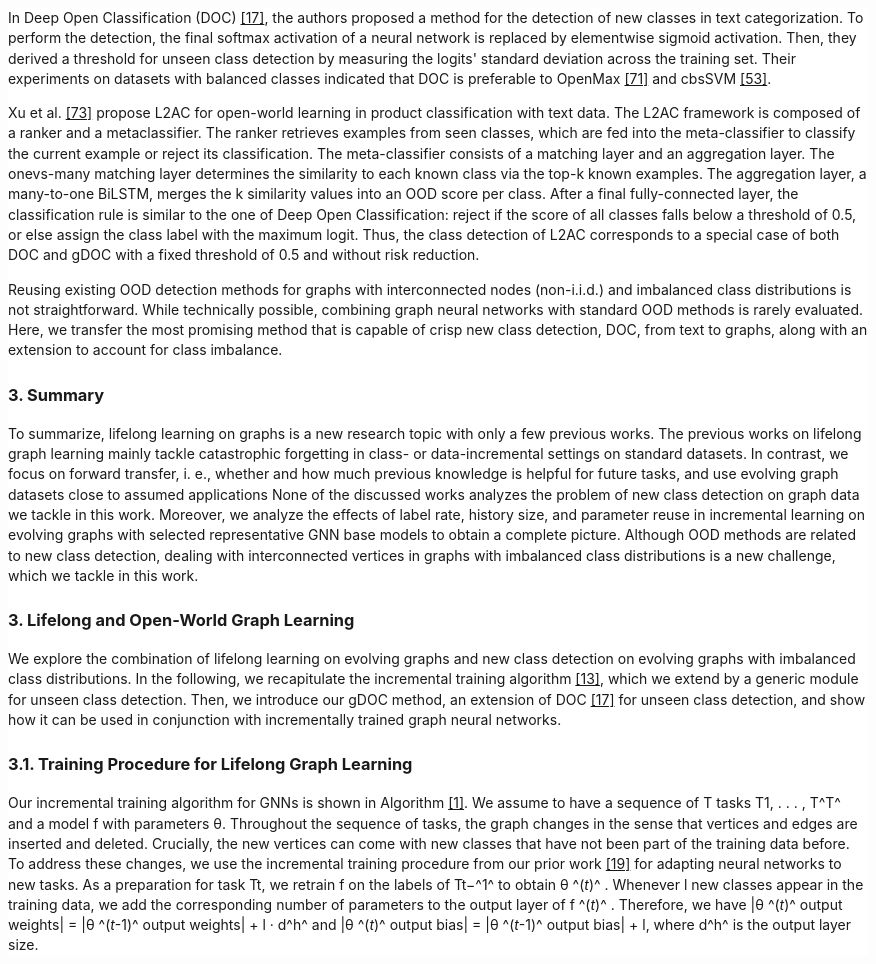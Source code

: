 In Deep Open Classification (DOC) [[17]](#ref-17), the authors proposed a method for the detection of new classes in text categorization. To perform the detection, the final softmax activation of a neural network is replaced by elementwise sigmoid activation. Then, they derived a threshold for unseen class detection by measuring the logits' standard deviation across the training set. Their experiments on datasets with balanced classes indicated that DOC is preferable to OpenMax [[71]](#ref-71) and cbsSVM [[53]](#ref-53).

Xu et al. [[73]](#ref-73) propose L2AC for open-world learning in product classification with text data. The L2AC framework is composed of a ranker and a metaclassifier. The ranker retrieves examples from seen classes, which are fed into the meta-classifier to classify the current example or reject its classification. The meta-classifier consists of a matching layer and an aggregation layer. The onevs-many matching layer determines the similarity to each known class via the top-k known examples. The aggregation layer, a many-to-one BiLSTM, merges the k similarity values into an OOD score per class. After a final fully-connected layer, the classification rule is similar to the one of Deep Open Classification: reject if the score of all classes falls below a threshold of 0.5, or else assign the class label with the maximum logit. Thus, the class detection of L2AC corresponds to a special case of both DOC and gDOC with a fixed threshold of 0.5 and without risk reduction.

Reusing existing OOD detection methods for graphs with interconnected nodes (non-i.i.d.) and imbalanced class distributions is not straightforward. While technically possible, combining graph neural networks with standard OOD methods is rarely evaluated. Here, we transfer the most promising method that is capable of crisp new class detection, DOC, from text to graphs, along with an extension to account for class imbalance.

### 3. Summary

To summarize, lifelong learning on graphs is a new research topic with only a few previous works. The previous works on lifelong graph learning mainly tackle catastrophic forgetting in class- or data-incremental settings on standard datasets. In contrast, we focus on forward transfer, i. e., whether and how much previous knowledge is helpful for future tasks, and use evolving graph datasets close to assumed applications None of the discussed works analyzes the problem of new class detection on graph data we tackle in this work. Moreover, we analyze the effects of label rate, history size, and parameter reuse in incremental learning on evolving graphs with selected representative GNN base models to obtain a complete picture. Although OOD methods are related to new class detection, dealing with interconnected vertices in graphs with imbalanced class distributions is a new challenge, which we tackle in this work.

### 3. Lifelong and Open-World Graph Learning

We explore the combination of lifelong learning on evolving graphs and new class detection on evolving graphs with imbalanced class distributions. In the following, we recapitulate the incremental training algorithm [[13]](#ref-13), which we extend by a generic module for unseen class detection. Then, we introduce our gDOC method, an extension of DOC [[17]](#ref-17) for unseen class detection, and show how it can be used in conjunction with incrementally trained graph neural networks.

### 3.1. Training Procedure for Lifelong Graph Learning

Our incremental training algorithm for GNNs is shown in Algorithm [[1]](#ref-1). We assume to have a sequence of T tasks T1, . . . , T^T^ and a model f with parameters θ. Throughout the sequence of tasks, the graph changes in the sense that vertices and edges are inserted and deleted. Crucially, the new vertices can come with new classes that have not been part of the training data before. To address these changes, we use the incremental training procedure from our prior work [[19]](#ref-19) for adapting neural networks to new tasks. As a preparation for task Tt, we retrain f on the labels of Tt−^1^ to obtain θ ^(*t*)^ . Whenever l new classes appear in the training data, we add the corresponding number of parameters to the output layer of f ^(*t*)^ . Therefore, we have |θ ^(*t*)^ output weights| = |θ ^(*t*-1)^ output weights| + l · d^h^ and |θ ^(*t*)^ output bias| = |θ ^(*t*-1)^ output bias| + l, where d^h^ is the output layer size.
